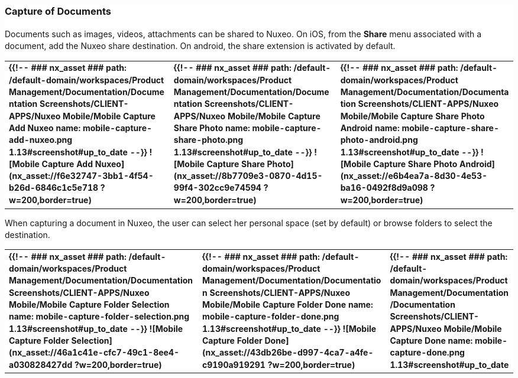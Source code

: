 ### Capture of Documents

Documents such as images, videos, attachments can be shared to Nuxeo.
On iOS, from the **Share** menu associated with a document, add the Nuxeo share destination. On android, the share extension is activated by default.

<div>
<table class="hover" style="border: 0px;">
<tbody>
<tr>
<td colspan="1"><b>{{!--     ### nx_asset ###
    path: /default-domain/workspaces/Product Management/Documentation/Documentation Screenshots/CLIENT-APPS/Nuxeo Mobile/Mobile Capture Add Nuxeo
    name: mobile-capture-add-nuxeo.png
    1.13#screenshot#up_to_date
--}}
![Mobile Capture Add Nuxeo](nx_asset://f6e32747-3bb1-4f54-b26d-6846c1c5e718 ?w=200,border=true)</b></td>
<td colspan="1"><b>{{!--     ### nx_asset ###
    path: /default-domain/workspaces/Product Management/Documentation/Documentation Screenshots/CLIENT-APPS/Nuxeo Mobile/Mobile Capture Share Photo
    name: mobile-capture-share-photo.png
    1.13#screenshot#up_to_date
--}}
![Mobile Capture Share Photo](nx_asset://8b7709e3-0870-4d15-99f4-302cc9e74594 ?w=200,border=true)</b></td>
<td colspan="1"><b>{{!--     ### nx_asset ###
    path: /default-domain/workspaces/Product Management/Documentation/Documentation Screenshots/CLIENT-APPS/Nuxeo Mobile/Mobile Capture Share Photo Android
    name: mobile-capture-share-photo-android.png
    1.13#screenshot#up_to_date
--}}
![Mobile Capture Share Photo Android](nx_asset://e6b4ea7a-8d30-4e53-ba16-0492f8d9a098 ?w=200,border=true)</b></td>
</tr>
</tbody>
</table>
</div>

When capturing a document in Nuxeo, the user can select her personal space (set by default) or browse folders to select the destination.

<div>
<table class="hover" style="border: 0px;">
<tbody>
<tr>
<td colspan="1"><b>{{!--     ### nx_asset ###
    path: /default-domain/workspaces/Product Management/Documentation/Documentation Screenshots/CLIENT-APPS/Nuxeo Mobile/Mobile Capture Folder Selection
    name: mobile-capture-folder-selection.png
    1.13#screenshot#up_to_date
--}}
![Mobile Capture Folder Selection](nx_asset://46a1c41e-cfc7-49c1-8ee4-a030828427dd ?w=200,border=true)</b></td>
<td colspan="1"><b>{{!--     ### nx_asset ###
    path: /default-domain/workspaces/Product Management/Documentation/Documentation Screenshots/CLIENT-APPS/Nuxeo Mobile/Mobile Capture Folder Done
    name: mobile-capture-folder-done.png
    1.13#screenshot#up_to_date
--}}
![Mobile Capture Folder Done](nx_asset://43db26be-d997-4ca7-a4fe-c9190a919291 ?w=200,border=true)</b></td>
<td colspan="1"><b>{{!--     ### nx_asset ###
    path: /default-domain/workspaces/Product Management/Documentation/Documentation Screenshots/CLIENT-APPS/Nuxeo Mobile/Mobile Capture Done
    name: mobile-capture-done.png
    1.13#screenshot#up_to_date